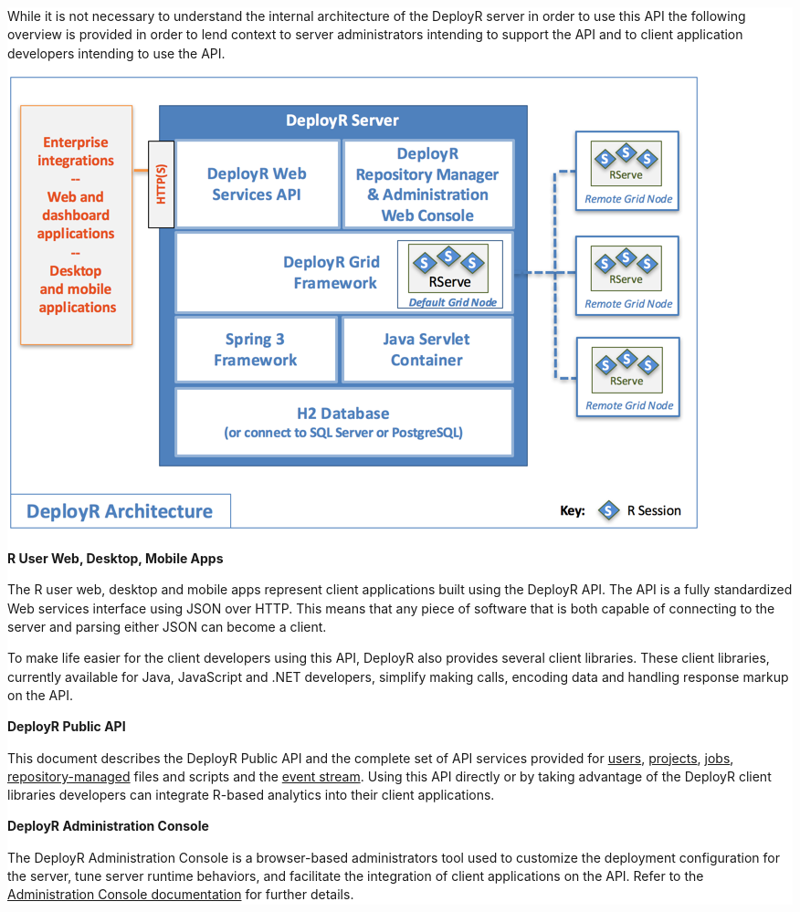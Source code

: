 While it is not necessary to understand the internal architecture of the DeployR server in order to use this API the following overview is provided in order to lend context to server administrators intending to support the API and to client application developers intending to use the API.

![](media/deployr-api-reference/deployr-architecture.png)

**R User Web, Desktop, Mobile Apps**

The R user web, desktop and mobile apps represent client applications built using the DeployR API. The API is a fully standardized Web services interface using JSON over HTTP. This means that any piece of software that is both capable of connecting to the server and parsing either JSON can become a client.

To make life easier for the client developers using this API, DeployR also provides several client libraries. These client libraries, currently available for Java, JavaScript and .NET developers, simplify making calls, encoding data and handling response markup on the API.

**DeployR Public API**

This document describes the DeployR Public API and the complete set of API services provided for [users](#users-on-the-api), [projects](#projects-on-the-api), [jobs](#jobs-on-the-api), [repository-managed](#repository-on-the-api) files and scripts and the [event stream](#event-stream). Using this API directly or by taking advantage of the DeployR client libraries developers can integrate R-based analytics into their client applications.

**DeployR Administration Console**

The DeployR Administration Console is a browser-based administrators tool used to customize the deployment configuration for the server, tune server runtime behaviors, and facilitate the integration of client applications on the API. Refer to the [Administration Console documentation](deployr/deployr-admin-console-about.md) for further details.
